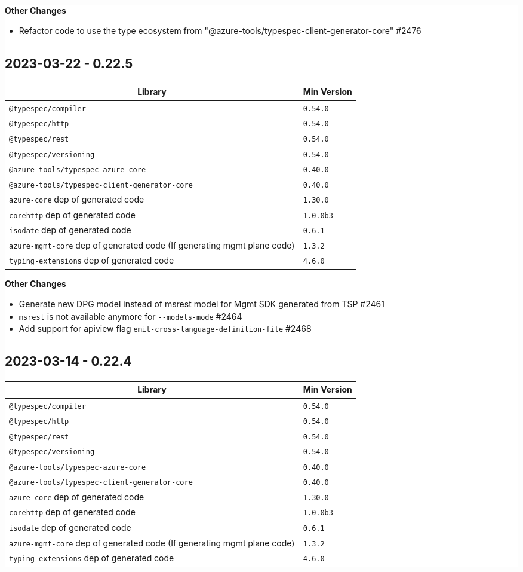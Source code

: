 **Other Changes**

- Refactor code to use the type ecosystem from "@azure-tools/typespec-client-generator-core" #2476

## 2023-03-22 - 0.22.5

| Library                                                                 | Min Version |
| ----------------------------------------------------------------------- | ----------- |
| `@typespec/compiler`                                                    | `0.54.0`    |
| `@typespec/http`                                                        | `0.54.0`    |
| `@typespec/rest`                                                        | `0.54.0`    |
| `@typespec/versioning`                                                  | `0.54.0`    |
| `@azure-tools/typespec-azure-core`                                      | `0.40.0`    |
| `@azure-tools/typespec-client-generator-core`                           | `0.40.0`    |
| `azure-core` dep of generated code                                      | `1.30.0`    |
| `corehttp` dep of generated code                                        | `1.0.0b3`   |
| `isodate` dep of generated code                                         | `0.6.1`     |
| `azure-mgmt-core` dep of generated code (If generating mgmt plane code) | `1.3.2`     |
| `typing-extensions` dep of generated code                               | `4.6.0`     |

**Other Changes**

- Generate new DPG model instead of msrest model for Mgmt SDK generated from TSP #2461
- `msrest` is not available anymore for `--models-mode` #2464
- Add support for apiview flag `emit-cross-language-definition-file` #2468

## 2023-03-14 - 0.22.4

| Library                                                                 | Min Version |
| ----------------------------------------------------------------------- | ----------- |
| `@typespec/compiler`                                                    | `0.54.0`    |
| `@typespec/http`                                                        | `0.54.0`    |
| `@typespec/rest`                                                        | `0.54.0`    |
| `@typespec/versioning`                                                  | `0.54.0`    |
| `@azure-tools/typespec-azure-core`                                      | `0.40.0`    |
| `@azure-tools/typespec-client-generator-core`                           | `0.40.0`    |
| `azure-core` dep of generated code                                      | `1.30.0`    |
| `corehttp` dep of generated code                                        | `1.0.0b3`   |
| `isodate` dep of generated code                                         | `0.6.1`     |
| `azure-mgmt-core` dep of generated code (If generating mgmt plane code) | `1.3.2`     |
| `typing-extensions` dep of generated code                               | `4.6.0`     |

